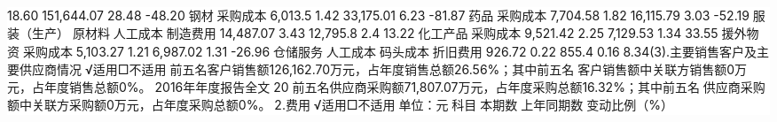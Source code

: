 18.60
151,644.07
28.48
-48.20
钢材
采购成本
6,013.5
1.42
33,175.01
6.23
-81.87
药品
采购成本
7,704.58
1.82
16,115.79
3.03
-52.19
服装（生产）
原材料
人工成本
制造费用
14,487.07
3.43
12,795.8
2.4
13.22
化工产品
采购成本
9,521.42
2.25
7,129.53
1.34
33.55
援外物资
采购成本
5,103.27
1.21
6,987.02
1.31
-26.96
仓储服务
人工成本
码头成本
折旧费用
926.72
0.22
855.4
0.16
8.34(3).主要销售客户及主要供应商情况
√适用□不适用
前五名客户销售额126,162.70万元，占年度销售总额26.56%；其中前五名
客户销售额中关联方销售额0万元，占年度销售总额0%。
2016年年度报告全文
20
前五名供应商采购额71,807.07万元，占年度采购总额16.32%；其中前五名
供应商采购额中关联方采购额0万元，占年度采购总额0%。
2.费用
√适用□不适用
单位：元
科目
本期数
上年同期数
变动比例（%）